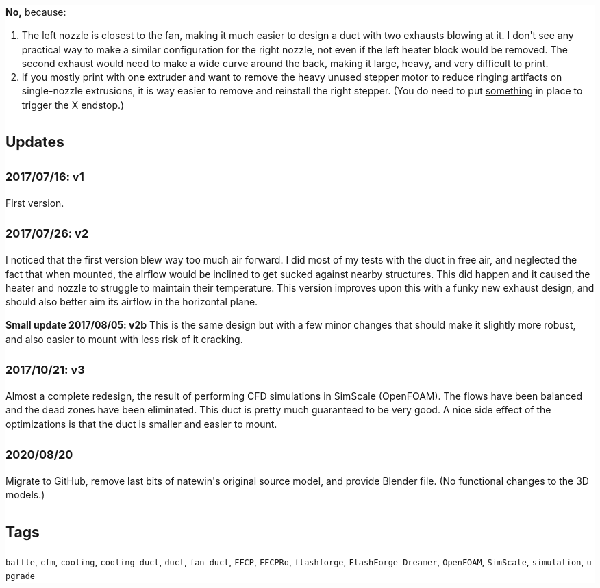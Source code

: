 **No,** because:

1. The left nozzle is closest to the fan, making it much easier to design a duct with two exhausts blowing at it. I don't see any practical way to make a similar configuration for the right nozzle, not even if the left heater block would be removed. The second exhaust would need to make a wide curve around the back, making it large, heavy, and very difficult to print.
2. If you mostly print with one extruder and want to remove the heavy unused stepper motor to reduce ringing artifacts on single-nozzle extrusions, it is way easier to remove and reinstall the right stepper. (You do need to put [something](https://www.thingiverse.com/thing:2474664) in place to trigger the X endstop.)


## Updates
### 2017/07/16: v1
First version.

### 2017/07/26: v2
I noticed that the first version blew way too much air forward. I did most of my tests with the duct in free air, and neglected the fact that when mounted, the airflow would be inclined to get sucked against nearby structures. This did happen and it caused the heater and nozzle to struggle to maintain their temperature. This version improves upon this with a funky new exhaust design, and should also better aim its airflow in the horizontal plane.

**Small update 2017/08/05: v2b**
This is the same design but with a few minor changes that should make it slightly more robust, and also easier to mount with less risk of it cracking.

### 2017/10/21: v3
Almost a complete redesign, the result of performing CFD simulations in SimScale (OpenFOAM). The flows have been balanced and the dead zones have been eliminated. This duct is pretty much guaranteed to be very good. A nice side effect of the optimizations is that the duct is smaller and easier to mount.

### 2020/08/20
Migrate to GitHub, remove last bits of natewin's original source model, and provide Blender file. (No functional changes to the 3D models.)


## Tags
`baffle`, `cfm`, `cooling`, `cooling_duct`, `duct`, `fan_duct`, `FFCP`, `FFCPRo`, `flashforge`, `FlashForge_Dreamer`, `OpenFOAM`, `SimScale`, `simulation`, `upgrade`
